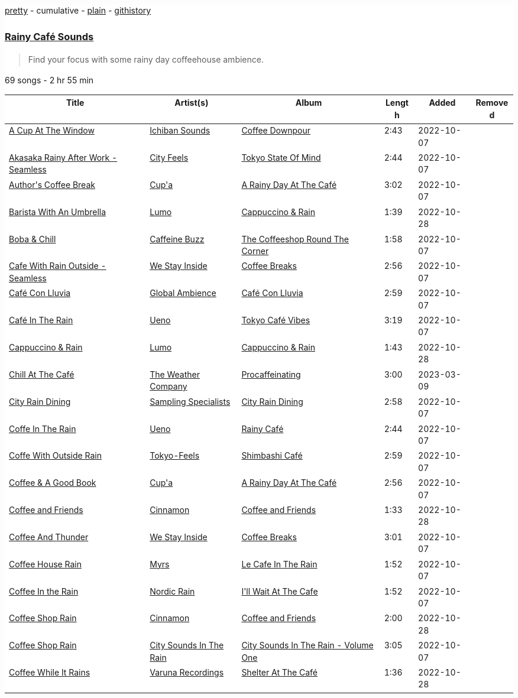 [pretty](/playlists/pretty/37i9dQZF1DXd4270D43KD3.md) - cumulative - [plain](/playlists/plain/37i9dQZF1DXd4270D43KD3) - [githistory](https://github.githistory.xyz/mackorone/spotify-playlist-archive/blob/main/playlists/plain/37i9dQZF1DXd4270D43KD3)

### [Rainy Café Sounds](https://open.spotify.com/playlist/37i9dQZF1DXd4270D43KD3)

> Find your focus with some rainy day coffeehouse ambience.

69 songs - 2 hr 55 min

| Title | Artist(s) | Album | Length | Added | Removed |
|---|---|---|---|---|---|
| [A Cup At The Window](https://open.spotify.com/track/39JkdAknSmXmxzyvAGqrLU) | [Ichiban Sounds](https://open.spotify.com/artist/3BC7o5XlfCpkAHPE7bL9NV) | [Coffee Downpour](https://open.spotify.com/album/2otNcm61HmvQPg9yysR5F5) | 2:43 | 2022-10-07 |  |
| [Akasaka Rainy After Work \- Seamless](https://open.spotify.com/track/29z6A3SeKjJXU5ZmcEJdKH) | [City Feels](https://open.spotify.com/artist/6rST23kNvLuUWB8BRMdp6U) | [Tokyo State Of Mind](https://open.spotify.com/album/0xKrzSrgc2f6T28Z6zBZuU) | 2:44 | 2022-10-07 |  |
| [Author's Coffee Break](https://open.spotify.com/track/01oepkdNkDRoTTHECBVLZD) | [Cup'a](https://open.spotify.com/artist/0eqyrqiKaCzdtiCDbAHeh1) | [A Rainy Day At The Café](https://open.spotify.com/album/4TmPPUnD2MJk1w4S7aRKaF) | 3:02 | 2022-10-07 |  |
| [Barista With An Umbrella](https://open.spotify.com/track/7Dw9GTCCCFPn5qAFkT066N) | [Lumo](https://open.spotify.com/artist/2T0jucohOQ58uTtQR66BhK) | [Cappuccino & Rain](https://open.spotify.com/album/6kFjJsl43bnqosSa8QxZMQ) | 1:39 | 2022-10-28 |  |
| [Boba & Chill](https://open.spotify.com/track/311P1ZcyuvC6WOMKiSTxzI) | [Caffeine Buzz](https://open.spotify.com/artist/4sFHfkxG8hgzK80eHzGf0O) | [The Coffeeshop Round The Corner](https://open.spotify.com/album/1SRFTpWc08D3J2DBhtQxVt) | 1:58 | 2022-10-07 |  |
| [Cafe With Rain Outside \- Seamless](https://open.spotify.com/track/0gqziPmamPApyFZLym5AV7) | [We Stay Inside](https://open.spotify.com/artist/5tNyiiNJv5zJndFwXcCo5O) | [Coffee Breaks](https://open.spotify.com/album/4nV0up5DxPdxx5U7vEsBx3) | 2:56 | 2022-10-07 |  |
| [Café Con Lluvia](https://open.spotify.com/track/3DAyjgs2brpQVyXaj6WY7x) | [Global Ambience](https://open.spotify.com/artist/1goj961rAV1i8TIFFVKUJ8) | [Café Con Lluvia](https://open.spotify.com/album/2vYCQSv85OiMQzHNYx2zyC) | 2:59 | 2022-10-07 |  |
| [Café In The Rain](https://open.spotify.com/track/2pID544kOiACQNwt5Z6n3q) | [Ueno](https://open.spotify.com/artist/7MkZ8iO3uIZ3rf8G8QGLQw) | [Tokyo Café Vibes](https://open.spotify.com/album/4M3gOaUVKaKd5SgvP5LhRD) | 3:19 | 2022-10-07 |  |
| [Cappuccino & Rain](https://open.spotify.com/track/56ah5USpzhWdOw8Q2TwzJw) | [Lumo](https://open.spotify.com/artist/2T0jucohOQ58uTtQR66BhK) | [Cappuccino & Rain](https://open.spotify.com/album/6kFjJsl43bnqosSa8QxZMQ) | 1:43 | 2022-10-28 |  |
| [Chill At The Café](https://open.spotify.com/track/6lmyKhNG7y3LT8nIoJaUtU) | [The Weather Company](https://open.spotify.com/artist/2ZrgWpi8ujislf7Zg2OeD2) | [Procaffeinating](https://open.spotify.com/album/7dY8QqqHBdiq98Zq2BjPnB) | 3:00 | 2023-03-09 |  |
| [City Rain Dining](https://open.spotify.com/track/0FPZJufEF25OBtOJ24az6b) | [Sampling Specialists](https://open.spotify.com/artist/7199IIJK2wW5yNXTaZtYmI) | [City Rain Dining](https://open.spotify.com/album/7fA9NWDSk3mM8wHv7ZnolH) | 2:58 | 2022-10-07 |  |
| [Coffe In The Rain](https://open.spotify.com/track/2nuIQ4vubjpVe6dTNGGLY9) | [Ueno](https://open.spotify.com/artist/7MkZ8iO3uIZ3rf8G8QGLQw) | [Rainy Café](https://open.spotify.com/album/2NeX3Y6EXSMVU0rsq8yAR3) | 2:44 | 2022-10-07 |  |
| [Coffe With Outside Rain](https://open.spotify.com/track/3CUwXTCdY0jyAXxXR8GexP) | [Tokyo\-Feels](https://open.spotify.com/artist/0ZuOBZjygp4mJOJhGXQ4Pb) | [Shimbashi Café](https://open.spotify.com/album/5nGgE47yybNlYPQsRCBmD2) | 2:59 | 2022-10-07 |  |
| [Coffee & A Good Book](https://open.spotify.com/track/0TcWiPXdvEoQRGI5iQTL5P) | [Cup'a](https://open.spotify.com/artist/0eqyrqiKaCzdtiCDbAHeh1) | [A Rainy Day At The Café](https://open.spotify.com/album/4TmPPUnD2MJk1w4S7aRKaF) | 2:56 | 2022-10-07 |  |
| [Coffee and Friends](https://open.spotify.com/track/0DbiWnvHtAyNzBdenanaQk) | [Cinnamon](https://open.spotify.com/artist/7f8CQthEpsBtUE1iOf7oHf) | [Coffee and Friends](https://open.spotify.com/album/1CK4P37gRHoY9Pts0x40Ha) | 1:33 | 2022-10-28 |  |
| [Coffee And Thunder](https://open.spotify.com/track/3qC5IK3RBrkyTVRHEylw2z) | [We Stay Inside](https://open.spotify.com/artist/5tNyiiNJv5zJndFwXcCo5O) | [Coffee Breaks](https://open.spotify.com/album/4nV0up5DxPdxx5U7vEsBx3) | 3:01 | 2022-10-07 |  |
| [Coffee House Rain](https://open.spotify.com/track/4bg8GKgI6p3gE0tdG59Y0q) | [Myrs](https://open.spotify.com/artist/6xqQc4rYEbyc9YV7cHZY6Y) | [Le Cafe In The Rain](https://open.spotify.com/album/4TdaYnPo5yEHuR9cUq77rj) | 1:52 | 2022-10-07 |  |
| [Coffee In the Rain](https://open.spotify.com/track/1Fz5lI8VFdo1BEeKcHAHDz) | [Nordic Rain](https://open.spotify.com/artist/6c2zaxb47VSieJR0wLDLAg) | [I'll Wait At The Cafe](https://open.spotify.com/album/39IuODU73SP52VTO6vCCJI) | 1:52 | 2022-10-07 |  |
| [Coffee Shop Rain](https://open.spotify.com/track/5m24gaxhBmZA5xb2cMzgKL) | [Cinnamon](https://open.spotify.com/artist/7f8CQthEpsBtUE1iOf7oHf) | [Coffee and Friends](https://open.spotify.com/album/1CK4P37gRHoY9Pts0x40Ha) | 2:00 | 2022-10-28 |  |
| [Coffee Shop Rain](https://open.spotify.com/track/3xeN5FGP7CFWq0zZLjUn2o) | [City Sounds In The Rain](https://open.spotify.com/artist/1WA2nNvkmuzkiPnIm03TRX) | [City Sounds In The Rain \- Volume One](https://open.spotify.com/album/2aEpDcVbP0XQLhLG3ZmjlI) | 3:05 | 2022-10-07 |  |
| [Coffee While It Rains](https://open.spotify.com/track/48ISdBkLhgK6Z1ufc7Rswk) | [Varuna Recordings](https://open.spotify.com/artist/14PnfeDCdj2PHrVMzTTddV) | [Shelter At The Café](https://open.spotify.com/album/0LCH32u7pL6U4xExVWqFgH) | 1:36 | 2022-10-28 |  |